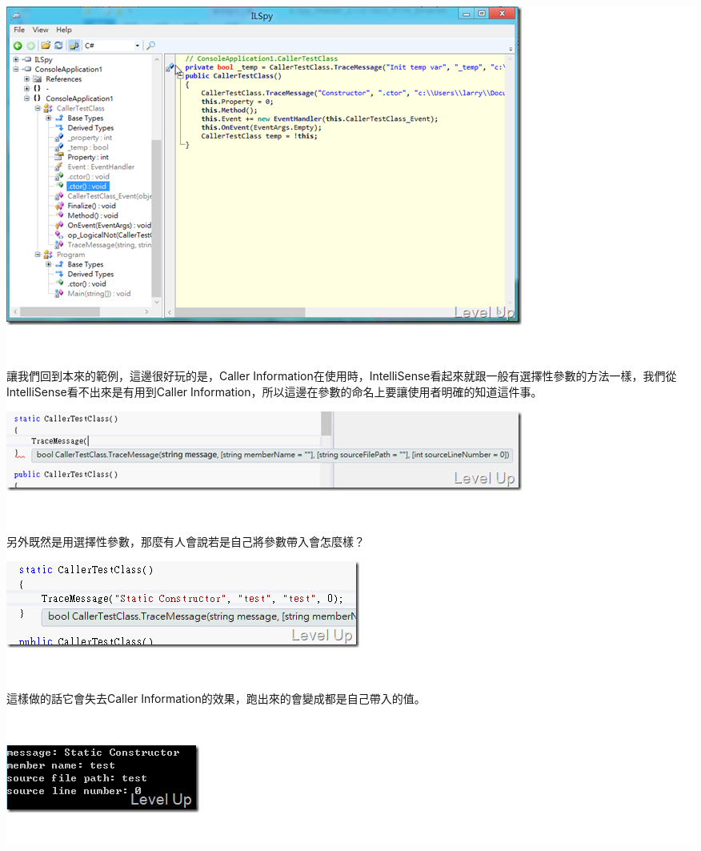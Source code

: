 <p>
	<img alt="image" border="0" height="398" src="\images\posts\cd475dc0-e24f-4f55-986a-e795ac41c9f7\image_thumb_5.png" style="border-bottom: 0px; border-left: 0px; border-top: 0px; border-right: 0px" width="644" /></p>
<p>
	 </p>
<p>
	讓我們回到本來的範例，這邊很好玩的是，Caller Information在使用時，IntelliSense看起來就跟一般有選擇性參數的方法一樣，我們從IntelliSense看不出來是有用到Caller Information，所以這邊在參數的命名上要讓使用者明確的知道這件事。</p>
<p>
	<img alt="image" border="0" height="99" src="\images\posts\cd475dc0-e24f-4f55-986a-e795ac41c9f7\image_thumb_2.png" style="border-bottom: 0px; border-left: 0px; border-top: 0px; border-right: 0px" width="644" /></p>
<p>
	 </p>
<p>
	另外既然是用選擇性參數，那麼有人會說若是自己將參數帶入會怎麼樣？</p>
<p>
	<img alt="image" border="0" height="108" src="\images\posts\cd475dc0-e24f-4f55-986a-e795ac41c9f7\image_thumb_3.png" style="border-bottom: 0px; border-left: 0px; border-top: 0px; border-right: 0px" width="441" /></p>
<p>
	 </p>
<p>
	這樣做的話它會失去Caller Information的效果，跑出來的會變成都是自己帶入的值。</p>
<p>
	 </p>
<p>
	<img alt="image" border="0" height="84" src="\images\posts\cd475dc0-e24f-4f55-986a-e795ac41c9f7\image_thumb_4.png" style="border-bottom: 0px; border-left: 0px; border-top: 0px; border-right: 0px" width="241" /></p>
<p>
	 </p>
<p>